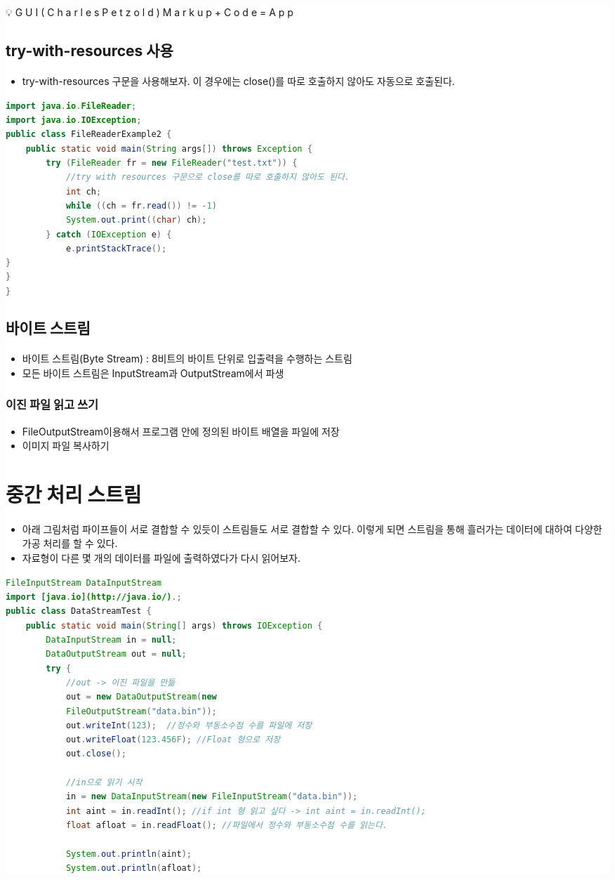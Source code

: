 <aside>
💡 G U I ( C h a r l e s P e t z o l d )
M a r k u p + C o d e = A p p
</aside>

## try-with-resources 사용

- try-with-resources 구문을 사용해보자. 이 경우에는 close()를 따로 호출하지 않아도 자동으로 호출된다.

```java
import java.io.FileReader;
import java.io.IOException;
public class FileReaderExample2 {
    public static void main(String args[]) throws Exception {
        try (FileReader fr = new FileReader("test.txt")) { 
            //try with resources 구문으로 close를 따로 호출하지 않아도 된다.
            int ch;
            while ((ch = fr.read()) != -1)
            System.out.print((char) ch);
        } catch (IOException e) {
            e.printStackTrace();
}
}
}
```

## 바이트 스트림

- 바이트 스트림(Byte Stream) : 8비트의 바이트 단위로 입출력을 수행하는 스트림
- 모든 바이트 스트림은 InputStream과 OutputStream에서 파생

### 이진 파일 읽고 쓰기

- FileOutputStream이용해서 프로그램 안에 정의된 바이트 배열을 파일에 저장
- 이미지 파일 복사하기



# 중간 처리 스트림

- 아래 그림처럼 파이프들이 서로 결합할 수 있듯이 스트림들도 서로 결합할 수 있다. 이렇게 되면 스트림을 통해 흘러가는 데이터에 대하여 다양한 가공 처리를 할 수 있다.
- 자료형이 다른 몇 개의 데이터를 파일에 출력하였다가 다시 읽어보자.

```java
FileInputStream DataInputStream
import [java.io](http://java.io/).;
public class DataStreamTest {
	public static void main(String[] args) throws IOException {
		DataInputStream in = null;
		DataOutputStream out = null;
		try {
			//out -> 이진 파일을 만듦
            out = new DataOutputStream(new
			FileOutputStream("data.bin"));
			out.writeInt(123);  //정수와 부동소수점 수를 파일에 저장
			out.writeFloat(123.456F); //Float 형으로 저장
			out.close();
            
            //in으로 읽기 시작
			in = new DataInputStream(new FileInputStream("data.bin"));
			int aint = in.readInt(); //if int 형 읽고 싶다 -> int aint = in.readInt();
			float afloat = in.readFloat(); //파일에서 정수와 부동소수점 수를 읽는다.

			System.out.println(aint);
			System.out.println(afloat);
```